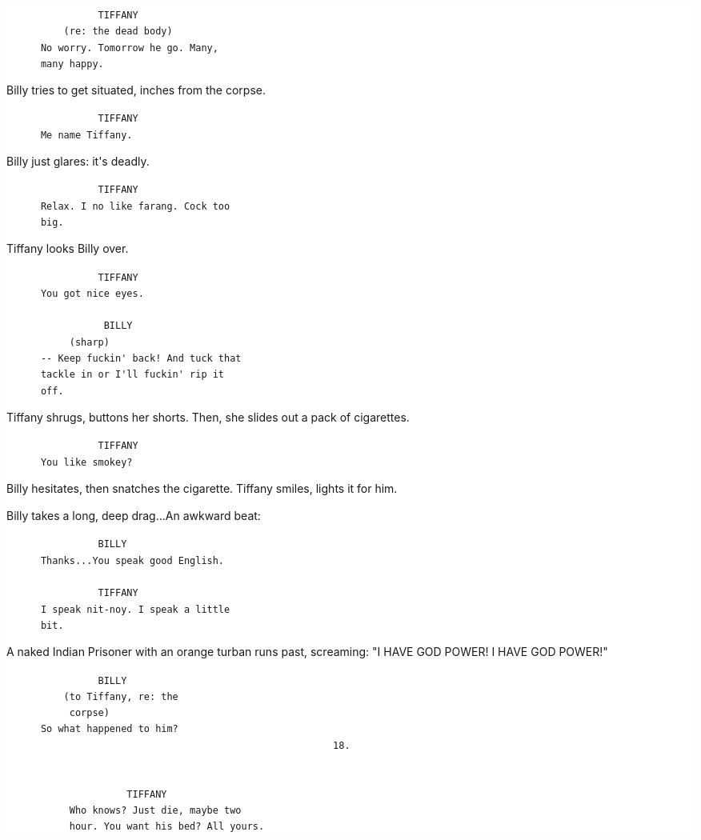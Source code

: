 
                    TIFFANY
              (re: the dead body)
          No worry. Tomorrow he go. Many,
          many happy.

Billy tries to get situated, inches from the corpse.

                    TIFFANY
          Me name Tiffany.

Billy just glares: it's deadly.

                    TIFFANY
          Relax. I no like farang. Cock too
          big.

Tiffany looks Billy over.

                    TIFFANY
          You got nice eyes.

                     BILLY
               (sharp)
          -- Keep fuckin' back! And tuck that
          tackle in or I'll fuckin' rip it
          off.

Tiffany shrugs, buttons her shorts. Then, she slides out a
pack of cigarettes.

                    TIFFANY
          You like smokey?

Billy hesitates, then snatches the cigarette. Tiffany smiles,
lights it for him.

Billy takes a long, deep drag...An awkward beat:

                    BILLY
          Thanks...You speak good English.

                    TIFFANY
          I speak nit-noy. I speak a little
          bit.

A naked Indian Prisoner with an orange turban runs past,
screaming: "I HAVE GOD POWER! I HAVE GOD POWER!"

                    BILLY
              (to Tiffany, re: the
               corpse)
          So what happened to him?
                                                             18.


                         TIFFANY
               Who knows? Just die, maybe two
               hour. You want his bed? All yours.

